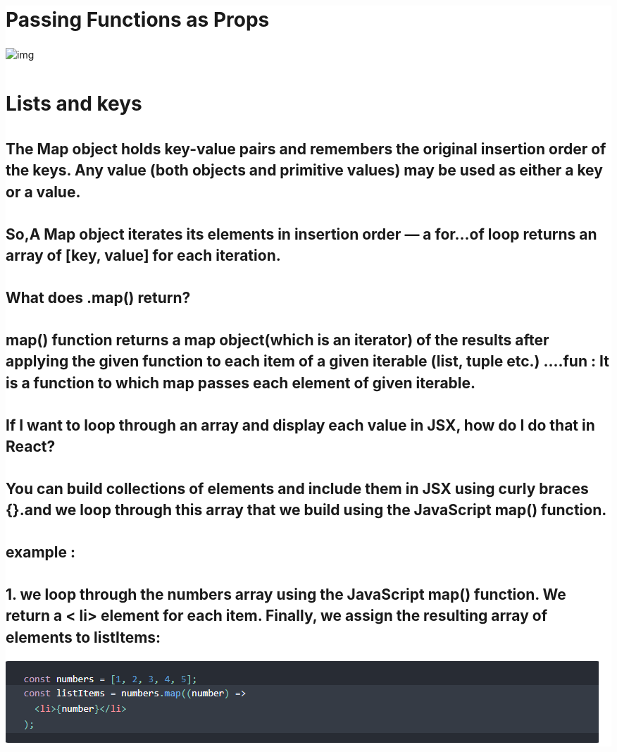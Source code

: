 # **Passing Functions as Props**


![img](https://i.ytimg.com/vi/yH5Z-lSeV9Y/maxresdefault.jpg)


# **Lists and keys**

## The Map object holds key-value pairs and remembers the original insertion order of the keys. Any value (both objects and primitive values) may be used as either a key or a value.
## So,A Map object iterates its elements in insertion order — a for...of loop returns an array of [key, value] for each iteration.

## **What does .map() return?**


## map() function returns a map object(which is an iterator) of the results after applying the given function to each item of a given iterable (list, tuple etc.) ....fun : It is a function to which map passes each element of given iterable.

## **If I want to loop through an array and display each value in JSX, how do I do that in React?**

## You can build collections of elements and include them in JSX using curly braces {}.and we loop through this array that we build  using the JavaScript map() function. 

## **example :**

## 1. we loop through the numbers array using the JavaScript map() function. We return a < li> element for each item. Finally, we assign the resulting array of elements to listItems:

![ex1](images/example1.png)
